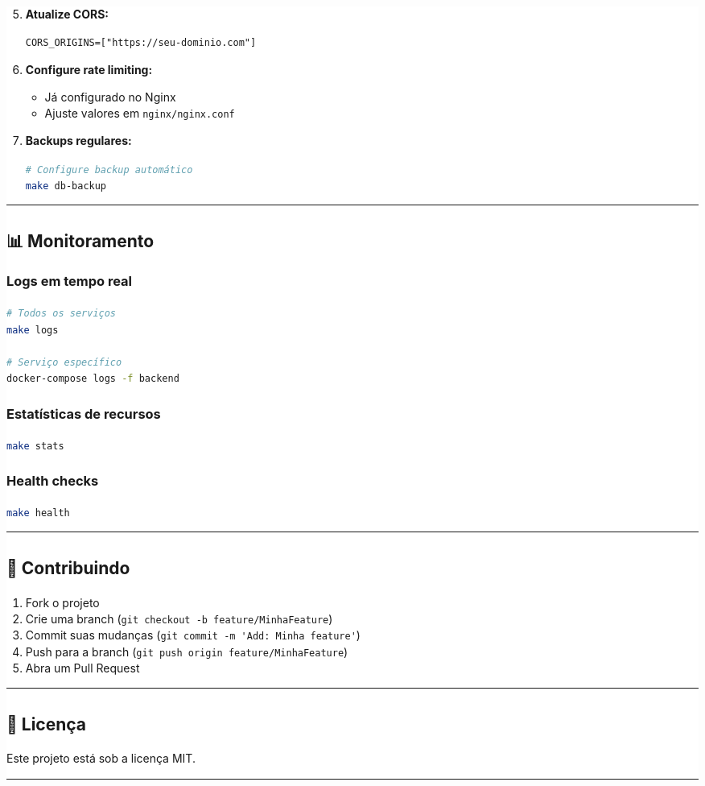 5. **Atualize CORS:**
   ```env
   CORS_ORIGINS=["https://seu-dominio.com"]
   ```

6. **Configure rate limiting:**
   - Já configurado no Nginx
   - Ajuste valores em `nginx/nginx.conf`

7. **Backups regulares:**
   ```bash
   # Configure backup automático
   make db-backup
   ```

---

## 📊 Monitoramento

### Logs em tempo real
```bash
# Todos os serviços
make logs

# Serviço específico
docker-compose logs -f backend
```

### Estatísticas de recursos
```bash
make stats
```

### Health checks
```bash
make health
```

---

## 🤝 Contribuindo

1. Fork o projeto
2. Crie uma branch (`git checkout -b feature/MinhaFeature`)
3. Commit suas mudanças (`git commit -m 'Add: Minha feature'`)
4. Push para a branch (`git push origin feature/MinhaFeature`)
5. Abra um Pull Request

---

## 📝 Licença

Este projeto está sob a licença MIT.

---
